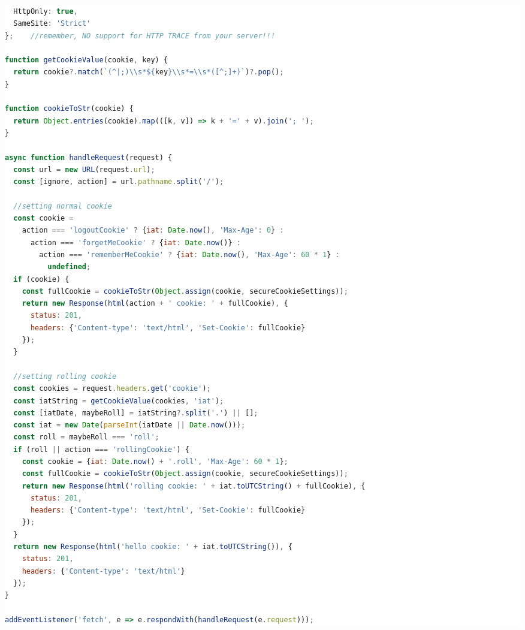 ```javascript
  HttpOnly: true,
  SameSite: 'Strict'
};    //remember, NO support for HTTP TRACE from your server!!!

function getCookieValue(cookie, key) {
  return cookie?.match(`(^|;)\\s*${key}\\s*=\\s*([^;]+)`)?.pop();
}

function cookieToStr(cookie) {
  return Object.entries(cookie).map(([k, v]) => k + '=' + v).join('; ');
}

async function handleRequest(request) {
  const url = new URL(request.url);
  const [ignore, action] = url.pathname.split('/');

  //setting normal cookie
  const cookie =
    action === 'logoutCookie' ? {iat: Date.now(), 'Max-Age': 0} :
      action === 'forgetMeCookie' ? {iat: Date.now()} :
        action === 'rememberMeCookie' ? {iat: Date.now(), 'Max-Age': 60 * 1} :
          undefined;
  if (cookie) {
    const fullCookie = cookieToStr(Object.assign(cookie, secureCookieSettings));
    return new Response(html(action + ' cookie: ' + fullCookie), {
      status: 201,
      headers: {'Content-type': 'text/html', 'Set-Cookie': fullCookie}
    });
  }

  //setting rolling cookie
  const cookies = request.headers.get('cookie');
  const iatString = getCookieValue(cookies, 'iat');
  const [iatDate, maybeRoll] = iatString?.split('.') || [];
  const iat = new Date(parseInt(iatDate || Date.now()));
  const roll = maybeRoll === 'roll';
  if (roll || action === 'rollingCookie') {
    const cookie = {iat: Date.now() + '.roll', 'Max-Age': 60 * 1};
    const fullCookie = cookieToStr(Object.assign(cookie, secureCookieSettings));
    return new Response(html('rolling cookie: ' + iat.toUTCString() + fullCookie), {
      status: 201,
      headers: {'Content-type': 'text/html', 'Set-Cookie': fullCookie}
    });
  }
  return new Response(html('hello cookie: ' + iat.toUTCString()), {
    status: 201,
    headers: {'Content-type': 'text/html'}
  });
}

addEventListener('fetch', e => e.respondWith(handleRequest(e.request)));
```
